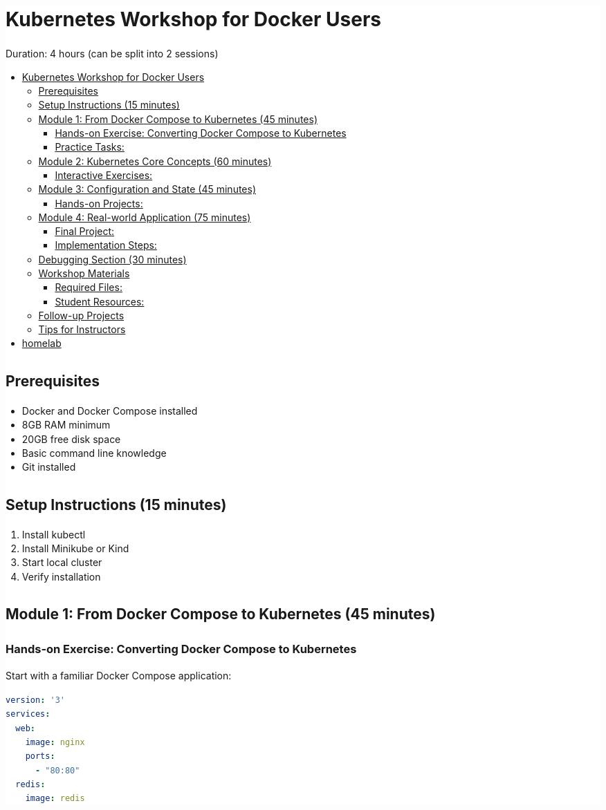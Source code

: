# Kubernetes Workshop for Docker Users
Duration: 4 hours (can be split into 2 sessions)

- [Kubernetes Workshop for Docker Users](#kubernetes-workshop-for-docker-users)
  - [Prerequisites](#prerequisites)
  - [Setup Instructions (15 minutes)](#setup-instructions-15-minutes)
  - [Module 1: From Docker Compose to Kubernetes (45 minutes)](#module-1-from-docker-compose-to-kubernetes-45-minutes)
    - [Hands-on Exercise: Converting Docker Compose to Kubernetes](#hands-on-exercise-converting-docker-compose-to-kubernetes)
    - [Practice Tasks:](#practice-tasks)
  - [Module 2: Kubernetes Core Concepts (60 minutes)](#module-2-kubernetes-core-concepts-60-minutes)
    - [Interactive Exercises:](#interactive-exercises)
  - [Module 3: Configuration and State (45 minutes)](#module-3-configuration-and-state-45-minutes)
    - [Hands-on Projects:](#hands-on-projects)
  - [Module 4: Real-world Application (75 minutes)](#module-4-real-world-application-75-minutes)
    - [Final Project:](#final-project)
    - [Implementation Steps:](#implementation-steps)
  - [Debugging Section (30 minutes)](#debugging-section-30-minutes)
  - [Workshop Materials](#workshop-materials)
    - [Required Files:](#required-files)
    - [Student Resources:](#student-resources)
  - [Follow-up Projects](#follow-up-projects)
  - [Tips for Instructors](#tips-for-instructors)
- [homelab](#homelab)



## Prerequisites

- Docker and Docker Compose installed
- 8GB RAM minimum
- 20GB free disk space
- Basic command line knowledge
- Git installed

## Setup Instructions (15 minutes)

1. Install kubectl
2. Install Minikube or Kind
3. Start local cluster
4. Verify installation

## Module 1: From Docker Compose to Kubernetes (45 minutes)

### Hands-on Exercise: Converting Docker Compose to Kubernetes
Start with a familiar Docker Compose application:

```yaml
version: '3'
services:
  web:
    image: nginx
    ports:
      - "80:80"
  redis:
    image: redis
```
